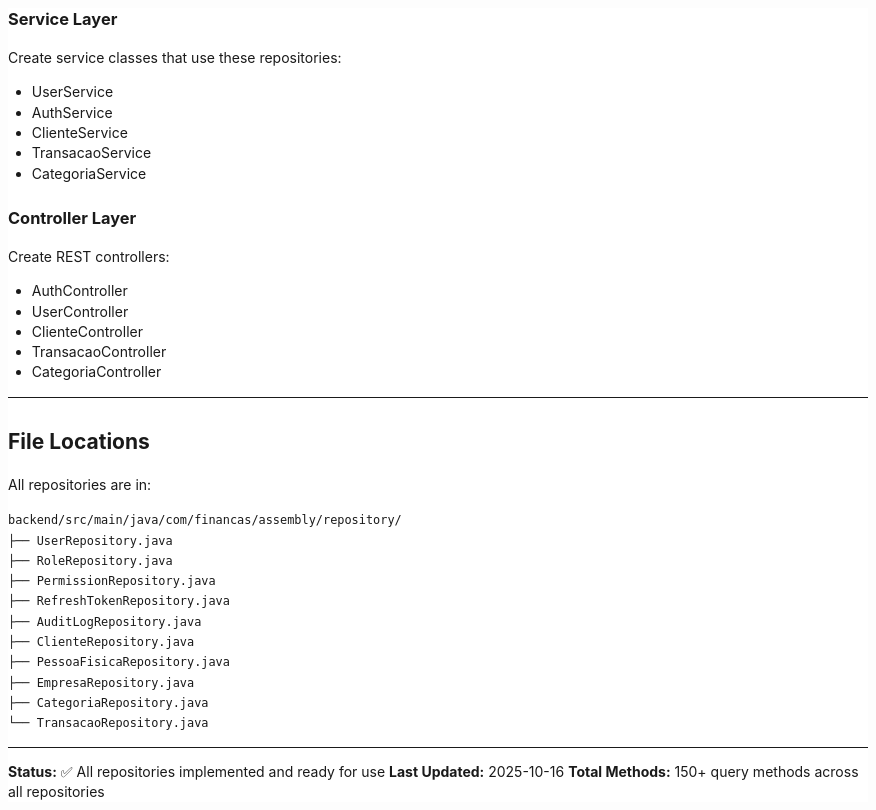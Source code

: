### Service Layer
Create service classes that use these repositories:
- UserService
- AuthService
- ClienteService
- TransacaoService
- CategoriaService

### Controller Layer
Create REST controllers:
- AuthController
- UserController
- ClienteController
- TransacaoController
- CategoriaController

---

## File Locations

All repositories are in:
```
backend/src/main/java/com/financas/assembly/repository/
├── UserRepository.java
├── RoleRepository.java
├── PermissionRepository.java
├── RefreshTokenRepository.java
├── AuditLogRepository.java
├── ClienteRepository.java
├── PessoaFisicaRepository.java
├── EmpresaRepository.java
├── CategoriaRepository.java
└── TransacaoRepository.java
```

---

**Status:** ✅ All repositories implemented and ready for use
**Last Updated:** 2025-10-16
**Total Methods:** 150+ query methods across all repositories
